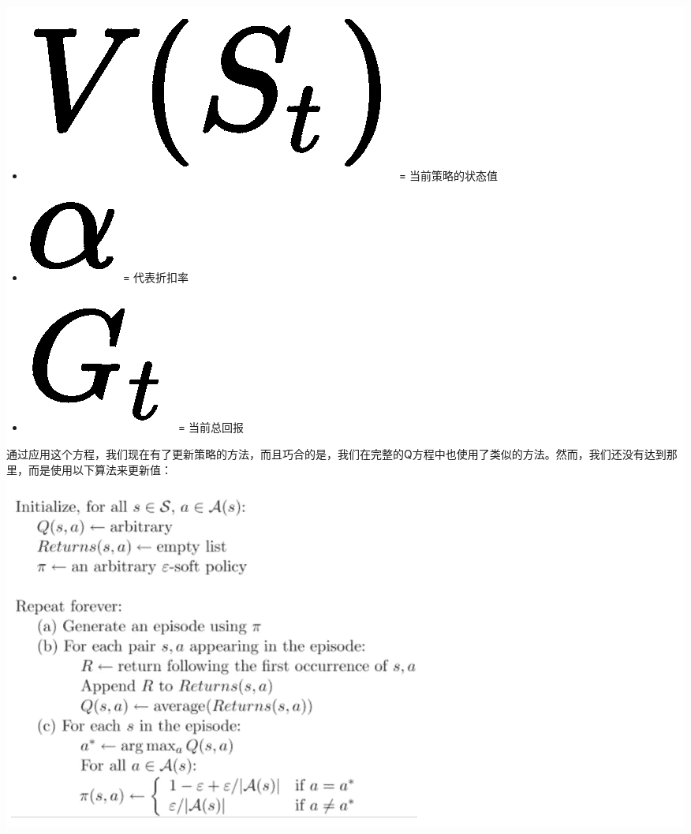 +   ![图片](img/b53a38e6-94e1-43ce-97bb-f35bb4774602.png) = 当前策略的状态值

+   ![图片](img/d5bc9aee-bd81-489b-8c1c-9a946f2bafb5.png) = 代表折扣率

+   ![图片](img/a74c2e17-9f50-4ee2-8ef8-a4cb4ea6b7c6.png) = 当前总回报

通过应用这个方程，我们现在有了更新策略的方法，而且巧合的是，我们在完整的Q方程中也使用了类似的方法。然而，我们还没有达到那里，而是使用以下算法来更新值：

![图片](img/dcfa8499-fad1-4c12-986d-7243dc20928d.png)
